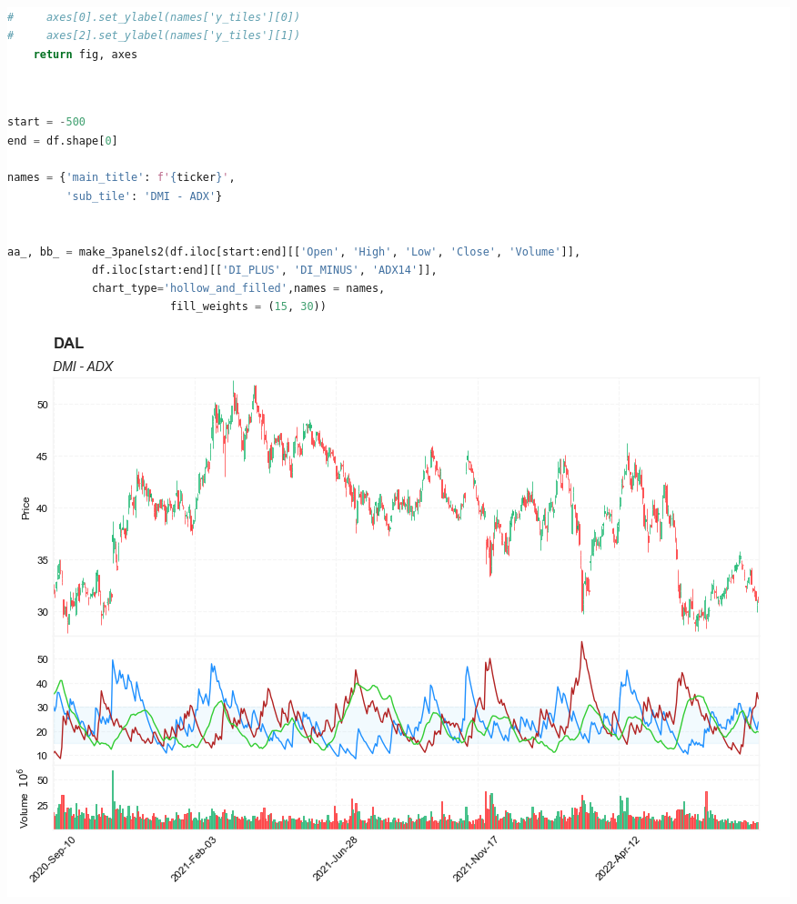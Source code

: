 ```python
#     axes[0].set_ylabel(names['y_tiles'][0])
#     axes[2].set_ylabel(names['y_tiles'][1])
    return fig, axes
   
```


```python

start = -500
end = df.shape[0]

names = {'main_title': f'{ticker}', 
         'sub_tile': 'DMI - ADX'}


aa_, bb_ = make_3panels2(df.iloc[start:end][['Open', 'High', 'Low', 'Close', 'Volume']], 
             df.iloc[start:end][['DI_PLUS', 'DI_MINUS', 'ADX14']], 
             chart_type='hollow_and_filled',names = names, 
                         fill_weights = (15, 30))
```


    
![png](output_18_0.png)
    